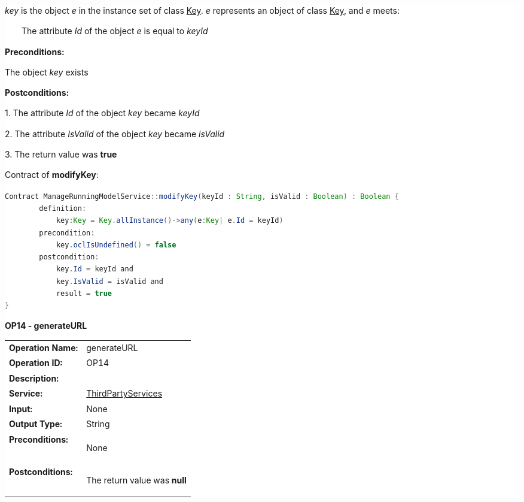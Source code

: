 <td><p><i>key</i> is the object <i>e</i> in the instance set of class <a href="#CLASSKey">Key</a>. <i>e</i> represents an object of class <a href="#CLASSKey">Key</a>, and <i>e</i> meets:</p><p>&emsp;&emsp;The attribute <i>Id</i> of the object <i>e</i> is equal to <i>keyId</i></p></td>
	</tr>
	<tr>
<td><b>Preconditions:</b></td>
		<td><p>The object <i>key</i> exists</p></td>
</tr>
	<tr>
		<td><b>Postconditions:</b></td>
	<td><p>1. The attribute <i>Id</i> of the object <i>key</i> became <i>keyId</i></p><p>2. The attribute <i>IsValid</i> of the object <i>key</i> became <i>isValid</i></p><p>3. The return value was <b>true</b></p></td>
	</tr>
</table>

<p>Contract of <b>modifyKey</b>:</p>

```java
Contract ManageRunningModelService::modifyKey(keyId : String, isValid : Boolean) : Boolean {
		definition:
			key:Key = Key.allInstance()->any(e:Key| e.Id = keyId)
		precondition:
			key.oclIsUndefined() = false
		postcondition:
			key.Id = keyId and
			key.IsValid = isValid and
			result = true
}
```

<b>OP14 - generateURL</b>
<table>
	<tr>
		<td><b>Operation Name:</b></td>
		<td><span name ="OPgenerateURL">generateURL</span></td>
	</tr>
	<tr>
		<td><b>Operation ID:</b></td>
		<td>OP14</td>
	</tr>
	<tr>
		<td><b>Description:</b></td>
		<td> </td>
	</tr>
	<tr>
		<td><b>Service:</b></td>
		<td><a href="#SERVICEThirdPartyServices">ThirdPartyServices</a></td>
	</tr>
	<tr>
		<td><b>Input:</b></td>
<td>None</td>
</tr>
<tr>
	<td><b>Output Type:</b></td>
	<td>String</td>
</tr>
	<tr>
<td><b>Preconditions:</b></td>
		<td><p>None</p></td>
</tr>
	<tr>
		<td><b>Postconditions:</b></td>
	<td><p>The return value was <b>null</b></p></td>
	</tr>